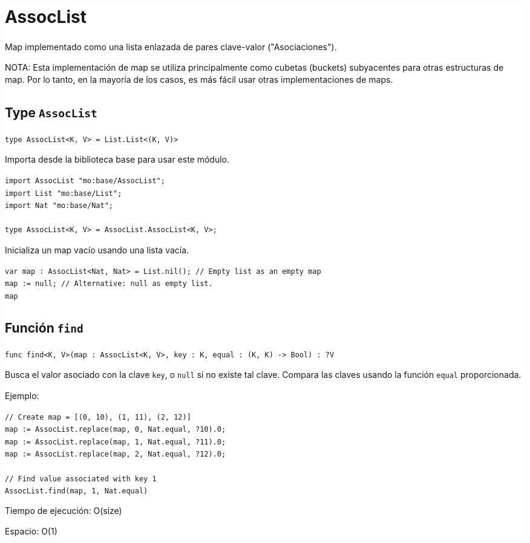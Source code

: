 # AssocList

Map implementado como una lista enlazada de pares clave-valor ("Asociaciones").

NOTA: Esta implementación de map se utiliza principalmente como cubetas
(buckets) subyacentes para otras estructuras de map. Por lo tanto, en la mayoría
de los casos, es más fácil usar otras implementaciones de maps.

## Type `AssocList`

```motoko no-repl
type AssocList<K, V> = List.List<(K, V)>
```

Importa desde la biblioteca base para usar este módulo.

```motoko name=import
import AssocList "mo:base/AssocList";
import List "mo:base/List";
import Nat "mo:base/Nat";

type AssocList<K, V> = AssocList.AssocList<K, V>;
```

Inicializa un map vacío usando una lista vacía.

```motoko name=initialize include=import
var map : AssocList<Nat, Nat> = List.nil(); // Empty list as an empty map
map := null; // Alternative: null as empty list.
map
```

## Función `find`

```motoko no-repl
func find<K, V>(map : AssocList<K, V>, key : K, equal : (K, K) -> Bool) : ?V
```

Busca el valor asociado con la clave `key`, o `null` si no existe tal clave.
Compara las claves usando la función `equal` proporcionada.

Ejemplo:

```motoko include=import,initialize
// Create map = [(0, 10), (1, 11), (2, 12)]
map := AssocList.replace(map, 0, Nat.equal, ?10).0;
map := AssocList.replace(map, 1, Nat.equal, ?11).0;
map := AssocList.replace(map, 2, Nat.equal, ?12).0;

// Find value associated with key 1
AssocList.find(map, 1, Nat.equal)
```

Tiempo de ejecución: O(size)

Espacio: O(1)
